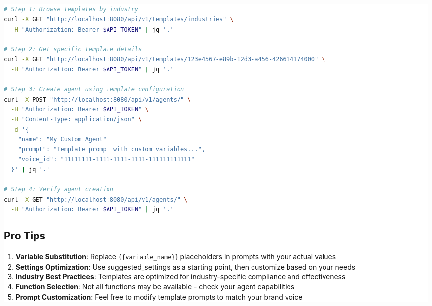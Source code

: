 ```bash
# Step 1: Browse templates by industry
curl -X GET "http://localhost:8080/api/v1/templates/industries" \
  -H "Authorization: Bearer $API_TOKEN" | jq '.'

# Step 2: Get specific template details
curl -X GET "http://localhost:8080/api/v1/templates/123e4567-e89b-12d3-a456-426614174000" \
  -H "Authorization: Bearer $API_TOKEN" | jq '.'

# Step 3: Create agent using template configuration
curl -X POST "http://localhost:8080/api/v1/agents/" \
  -H "Authorization: Bearer $API_TOKEN" \
  -H "Content-Type: application/json" \
  -d '{
    "name": "My Custom Agent",
    "prompt": "Template prompt with custom variables...",
    "voice_id": "11111111-1111-1111-1111-111111111111"
  }' | jq '.'

# Step 4: Verify agent creation
curl -X GET "http://localhost:8080/api/v1/agents/" \
  -H "Authorization: Bearer $API_TOKEN" | jq '.'
```

## Pro Tips

1. **Variable Substitution**: Replace `{{variable_name}}` placeholders in prompts with your actual values
2. **Settings Optimization**: Use suggested_settings as a starting point, then customize based on your needs
3. **Industry Best Practices**: Templates are optimized for industry-specific compliance and effectiveness
4. **Function Selection**: Not all functions may be available - check your agent capabilities
5. **Prompt Customization**: Feel free to modify template prompts to match your brand voice